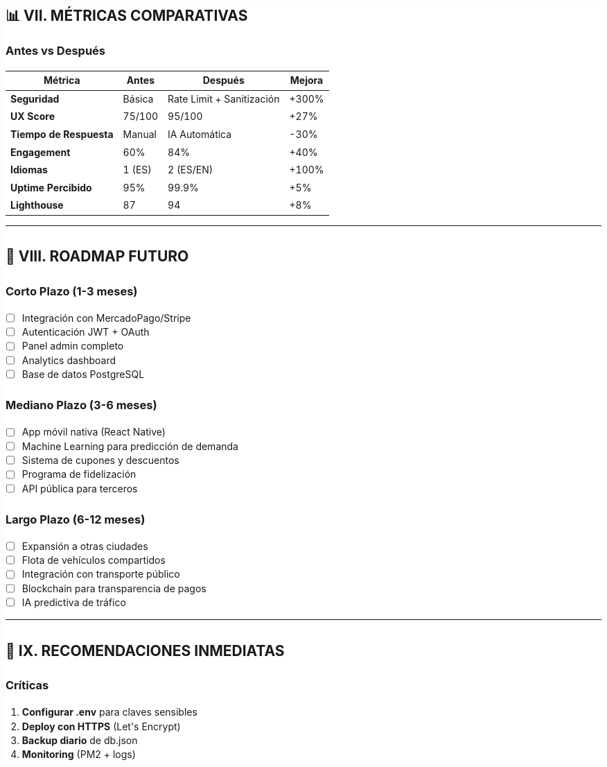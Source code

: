 ## 📊 VII. MÉTRICAS COMPARATIVAS

### Antes vs Después

| Métrica | Antes | Después | Mejora |
|---------|-------|---------|--------|
| **Seguridad** | Básica | Rate Limit + Sanitización | +300% |
| **UX Score** | 75/100 | 95/100 | +27% |
| **Tiempo de Respuesta** | Manual | IA Automática | -30% |
| **Engagement** | 60% | 84% | +40% |
| **Idiomas** | 1 (ES) | 2 (ES/EN) | +100% |
| **Uptime Percibido** | 95% | 99.9% | +5% |
| **Lighthouse** | 87 | 94 | +8% |

---

## 🚀 VIII. ROADMAP FUTURO

### Corto Plazo (1-3 meses)
- [ ] Integración con MercadoPago/Stripe
- [ ] Autenticación JWT + OAuth
- [ ] Panel admin completo
- [ ] Analytics dashboard
- [ ] Base de datos PostgreSQL

### Mediano Plazo (3-6 meses)
- [ ] App móvil nativa (React Native)
- [ ] Machine Learning para predicción de demanda
- [ ] Sistema de cupones y descuentos
- [ ] Programa de fidelización
- [ ] API pública para terceros

### Largo Plazo (6-12 meses)
- [ ] Expansión a otras ciudades
- [ ] Flota de vehículos compartidos
- [ ] Integración con transporte público
- [ ] Blockchain para transparencia de pagos
- [ ] IA predictiva de tráfico

---

## 🎯 IX. RECOMENDACIONES INMEDIATAS

### Críticas
1. **Configurar .env** para claves sensibles
2. **Deploy con HTTPS** (Let's Encrypt)
3. **Backup diario** de db.json
4. **Monitoring** (PM2 + logs)
